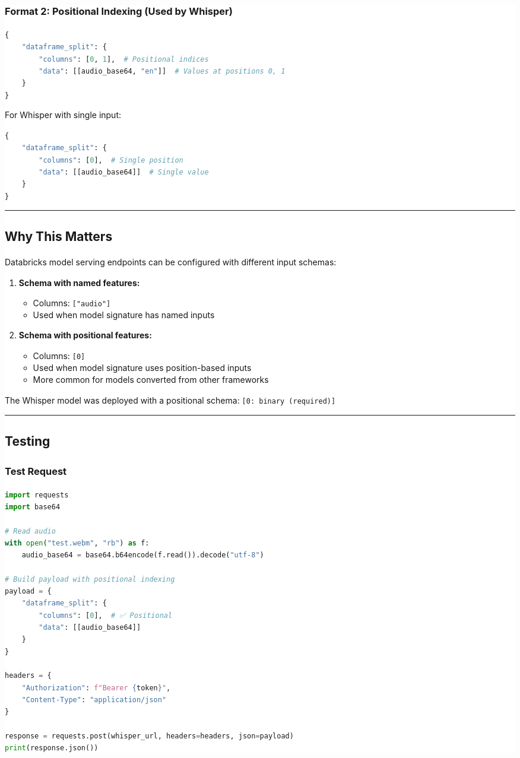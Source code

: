 ### **Format 2: Positional Indexing** (Used by Whisper)
```python
{
    "dataframe_split": {
        "columns": [0, 1],  # Positional indices
        "data": [[audio_base64, "en"]]  # Values at positions 0, 1
    }
}
```

For Whisper with single input:
```python
{
    "dataframe_split": {
        "columns": [0],  # Single position
        "data": [[audio_base64]]  # Single value
    }
}
```

---

## Why This Matters

Databricks model serving endpoints can be configured with different input schemas:

1. **Schema with named features:**
   - Columns: `["audio"]`
   - Used when model signature has named inputs

2. **Schema with positional features:**
   - Columns: `[0]`
   - Used when model signature uses position-based inputs
   - More common for models converted from other frameworks

The Whisper model was deployed with a positional schema: `[0: binary (required)]`

---

## Testing

### **Test Request**
```python
import requests
import base64

# Read audio
with open("test.webm", "rb") as f:
    audio_base64 = base64.b64encode(f.read()).decode("utf-8")

# Build payload with positional indexing
payload = {
    "dataframe_split": {
        "columns": [0],  # ✅ Positional
        "data": [[audio_base64]]
    }
}

headers = {
    "Authorization": f"Bearer {token}",
    "Content-Type": "application/json"
}

response = requests.post(whisper_url, headers=headers, json=payload)
print(response.json())
```